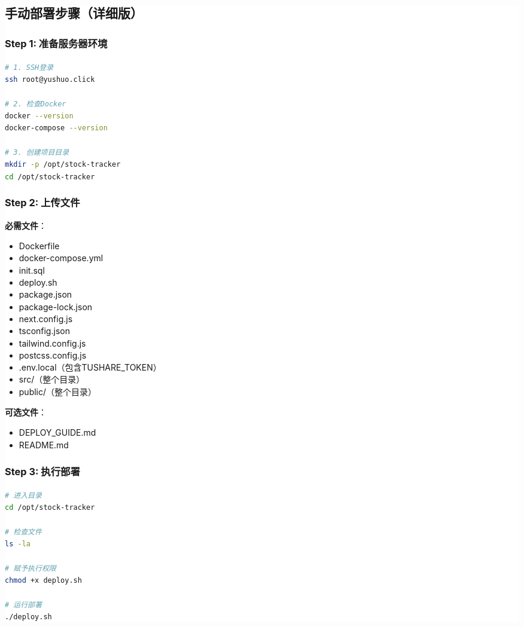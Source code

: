 
## 手动部署步骤（详细版）

### Step 1: 准备服务器环境

```bash
# 1. SSH登录
ssh root@yushuo.click

# 2. 检查Docker
docker --version
docker-compose --version

# 3. 创建项目目录
mkdir -p /opt/stock-tracker
cd /opt/stock-tracker
```

### Step 2: 上传文件

**必需文件**：
- Dockerfile
- docker-compose.yml
- init.sql
- deploy.sh
- package.json
- package-lock.json
- next.config.js
- tsconfig.json
- tailwind.config.js
- postcss.config.js
- .env.local（包含TUSHARE_TOKEN）
- src/（整个目录）
- public/（整个目录）

**可选文件**：
- DEPLOY_GUIDE.md
- README.md

### Step 3: 执行部署

```bash
# 进入目录
cd /opt/stock-tracker

# 检查文件
ls -la

# 赋予执行权限
chmod +x deploy.sh

# 运行部署
./deploy.sh
```
